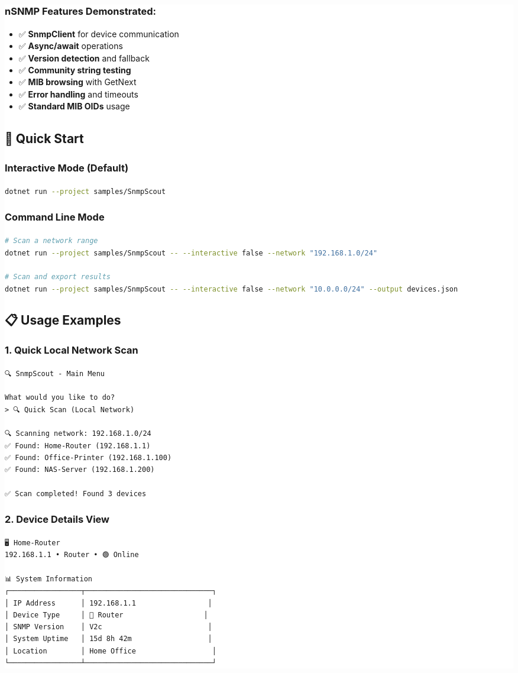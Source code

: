 ### **nSNMP Features Demonstrated**:
- ✅ **SnmpClient** for device communication
- ✅ **Async/await** operations
- ✅ **Version detection** and fallback
- ✅ **Community string testing**
- ✅ **MIB browsing** with GetNext
- ✅ **Error handling** and timeouts
- ✅ **Standard MIB OIDs** usage

## 🚀 **Quick Start**

### **Interactive Mode** (Default)
```bash
dotnet run --project samples/SnmpScout
```

### **Command Line Mode**
```bash
# Scan a network range
dotnet run --project samples/SnmpScout -- --interactive false --network "192.168.1.0/24"

# Scan and export results
dotnet run --project samples/SnmpScout -- --interactive false --network "10.0.0.0/24" --output devices.json
```

## 📋 **Usage Examples**

### **1. Quick Local Network Scan**
```
🔍 SnmpScout - Main Menu

What would you like to do?
> 🔍 Quick Scan (Local Network)

🔍 Scanning network: 192.168.1.0/24
✅ Found: Home-Router (192.168.1.1)
✅ Found: Office-Printer (192.168.1.100)
✅ Found: NAS-Server (192.168.1.200)

✅ Scan completed! Found 3 devices
```

### **2. Device Details View**
```
🖥️ Home-Router
192.168.1.1 • Router • 🟢 Online

📊 System Information
┌─────────────────┬──────────────────────────────┐
│ IP Address      │ 192.168.1.1                 │
│ Device Type     │ 🔀 Router                   │
│ SNMP Version    │ V2c                         │
│ System Uptime   │ 15d 8h 42m                  │
│ Location        │ Home Office                  │
└─────────────────┴──────────────────────────────┘
```
